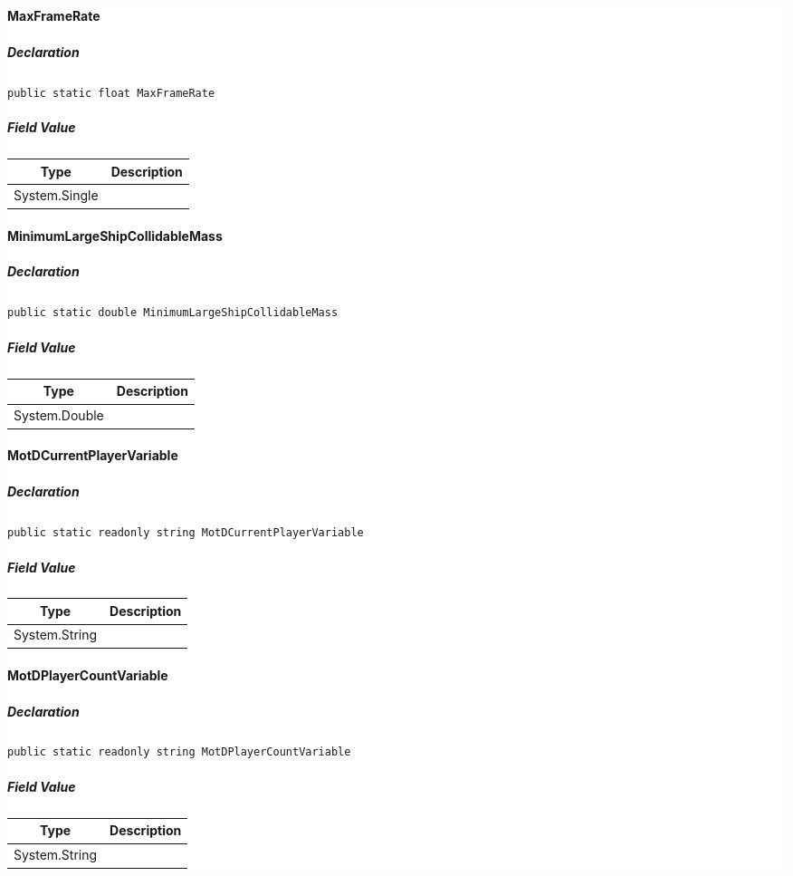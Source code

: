 #### MaxFrameRate

##### Declaration

```
public static float MaxFrameRate
```

##### Field Value

| Type | Description |
| --- | --- |
| System.Single |     |

#### MinimumLargeShipCollidableMass

##### Declaration

```
public static double MinimumLargeShipCollidableMass
```

##### Field Value

| Type | Description |
| --- | --- |
| System.Double |     |

#### MotDCurrentPlayerVariable

##### Declaration

```
public static readonly string MotDCurrentPlayerVariable
```

##### Field Value

| Type | Description |
| --- | --- |
| System.String |     |

#### MotDPlayerCountVariable

##### Declaration

```
public static readonly string MotDPlayerCountVariable
```

##### Field Value

| Type | Description |
| --- | --- |
| System.String |     |
